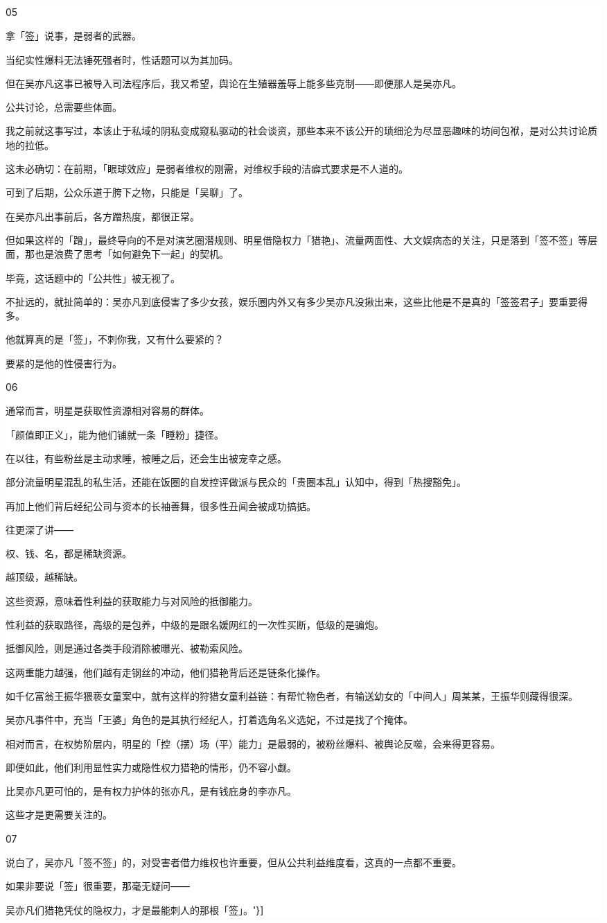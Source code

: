 05

拿「签」说事，是弱者的武器。

当纪实性爆料无法锤死强者时，性话题可以为其加码。

但在吴亦凡这事已被导入司法程序后，我又希望，舆论在生殖器羞辱上能多些克制——即便那人是吴亦凡。

公共讨论，总需要些体面。

我之前就这事写过，本该止于私域的阴私变成窥私驱动的社会谈资，那些本来不该公开的琐细沦为尽显恶趣味的坊间包袱，是对公共讨论质地的拉低。

这未必确切：在前期，「眼球效应」是弱者维权的刚需，对维权手段的洁癖式要求是不人道的。

可到了后期，公众乐道于胯下之物，只能是「吴聊」了。

在吴亦凡出事前后，各方蹭热度，都很正常。

但如果这样的「蹭」，最终导向的不是对演艺圈潜规则、明星借隐权力「猎艳」、流量两面性、大文娱病态的关注，只是落到「签不签」等层面，那也是浪费了思考「如何避免下一起」的契机。

毕竟，这话题中的「公共性」被无视了。

不扯远的，就扯简单的：吴亦凡到底侵害了多少女孩，娱乐圈内外又有多少吴亦凡没揪出来，这些比他是不是真的「签签君子」要重要得多。

他就算真的是「签」，不刺你我，又有什么要紧的？

要紧的是他的性侵害行为。

06

通常而言，明星是获取性资源相对容易的群体。

「颜值即正义」，能为他们铺就一条「睡粉」捷径。

在以往，有些粉丝是主动求睡，被睡之后，还会生出被宠幸之感。

部分流量明星混乱的私生活，还能在饭圈的自发控评做派与民众的「贵圈本乱」认知中，得到「热搜豁免」。

再加上他们背后经纪公司与资本的长袖善舞，很多性丑闻会被成功搞掂。

往更深了讲——

权、钱、名，都是稀缺资源。

越顶级，越稀缺。

这些资源，意味着性利益的获取能力与对风险的抵御能力。

性利益的获取路径，高级的是包养，中级的是跟名媛网红的一次性买断，低级的是骗炮。

抵御风险，则是通过各类手段消除被曝光、被勒索风险。

这两重能力越强，他们越有走钢丝的冲动，他们猎艳背后还是链条化操作。

如千亿富翁王振华猥亵女童案中，就有这样的狩猎女童利益链：有帮忙物色者，有输送幼女的「中间人」周某某，王振华则藏得很深。

吴亦凡事件中，充当「王婆」角色的是其执行经纪人，打着选角名义选妃，不过是找了个掩体。

相对而言，在权势阶层内，明星的「控（摆）场（平）能力」是最弱的，被粉丝爆料、被舆论反噬，会来得更容易。

即便如此，他们利用显性实力或隐性权力猎艳的情形，仍不容小觑。

比吴亦凡更可怕的，是有权力护体的张亦凡，是有钱庇身的李亦凡。

这些才是更需要关注的。

07

说白了，吴亦凡「签不签」的，对受害者借力维权也许重要，但从公共利益维度看，这真的一点都不重要。

如果非要说「签」很重要，那毫无疑问——

吴亦凡们猎艳凭仗的隐权力，才是最能刺人的那根「签」。'}]